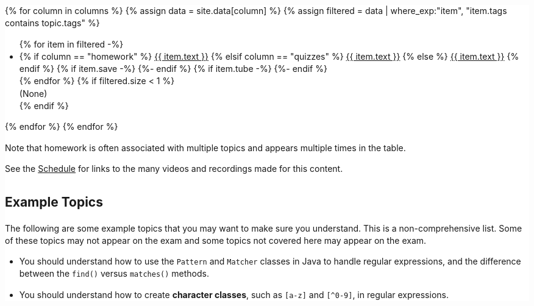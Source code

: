   {% for column in columns %}
  {% assign data = site.data[column] %}
  {% assign filtered = data | where_exp:"item", "item.tags contains topic.tags" %}
  <td>
    <ul class="icons">
      {% for item in filtered -%}
      <li>
        <i class="{{ site.data.icons[item.icon].class }}"></i>
        {% if column == "homework" %}
        <a href="{{ site.data.info.links.github.link }}/homework-{{ item.text }}-template/">{{ item.text }}</a>
        {% elsif column == "quizzes" %}
        <a href="{{ item.test }}">{{ item.text }}</a>
        {% else %}
        <a href="{{ item.link }}">{{ item.text }}</a>
        {% endif %}
        {% if item.save -%}
        <a href="/files/{{ item.text }}.pdf"><i class="fas fa-download"></i></a>
        {%- endif %}
        {% if item.tube -%}
        <a href="{{ item.tube }}"><i class="fab fa-youtube"></i></a>
        {%- endif %}
      </li>
      {% endfor %}
      {% if filtered.size < 1 %}
      <li type="none">(None)</li>
      {% endif %}
    </ul>
  </td>
  {% endfor %}
</tr>
{% endfor %}

</tbody>
</table>

Note that homework is often associated with multiple topics and appears multiple times in the table.

See the [Schedule](/schedule.html) for links to the many videos and recordings made for this content.

## Example Topics

The following are some example topics that you may want to make sure you understand. This is a non-comprehensive list. Some of these topics may not appear on the exam and some topics not covered here may appear on the exam.

- You should understand how to use the `Pattern` and `Matcher` classes in Java to handle regular expressions, and the difference between the `find()` versus `matches()` methods.

- You should understand how to create **character classes**, such as `[a-z]` and `[^0-9]`, in regular expressions.
